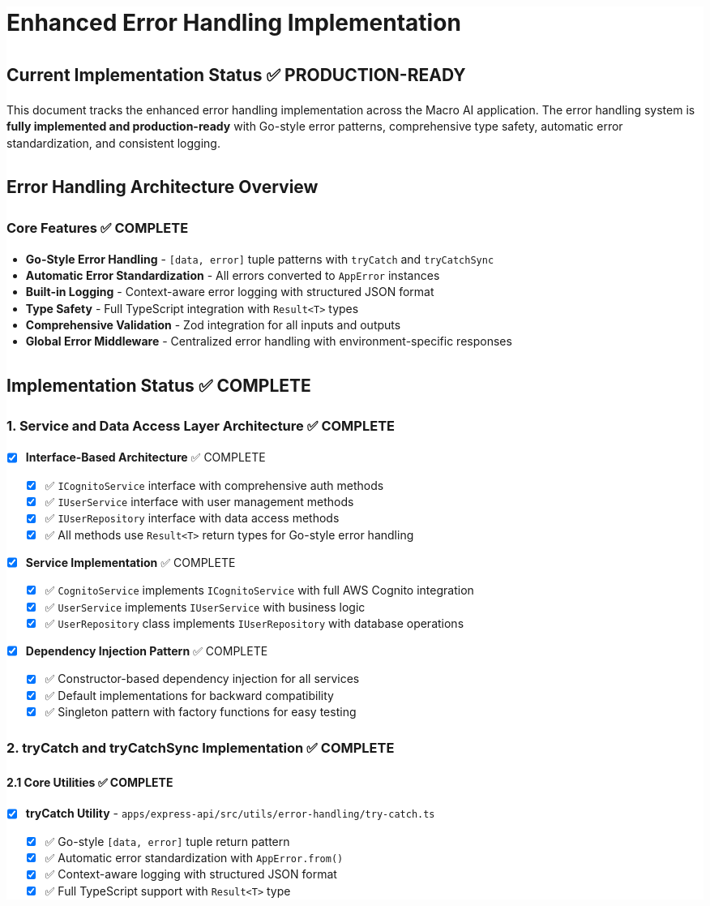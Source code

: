 # Enhanced Error Handling Implementation

## Current Implementation Status ✅ PRODUCTION-READY

This document tracks the enhanced error handling implementation across the Macro AI application. The error handling system is **fully implemented and production-ready** with Go-style error patterns, comprehensive type safety, automatic error standardization, and consistent logging.

## Error Handling Architecture Overview

### Core Features ✅ COMPLETE

- **Go-Style Error Handling** - `[data, error]` tuple patterns with `tryCatch` and `tryCatchSync`
- **Automatic Error Standardization** - All errors converted to `AppError` instances
- **Built-in Logging** - Context-aware error logging with structured JSON format
- **Type Safety** - Full TypeScript integration with `Result<T>` types
- **Comprehensive Validation** - Zod integration for all inputs and outputs
- **Global Error Middleware** - Centralized error handling with environment-specific responses

## Implementation Status ✅ COMPLETE

### 1. Service and Data Access Layer Architecture ✅ COMPLETE

- [x] **Interface-Based Architecture** ✅ COMPLETE

  - [x] ✅ `ICognitoService` interface with comprehensive auth methods
  - [x] ✅ `IUserService` interface with user management methods
  - [x] ✅ `IUserRepository` interface with data access methods
  - [x] ✅ All methods use `Result<T>` return types for Go-style error handling

- [x] **Service Implementation** ✅ COMPLETE

  - [x] ✅ `CognitoService` implements `ICognitoService` with full AWS Cognito integration
  - [x] ✅ `UserService` implements `IUserService` with business logic
  - [x] ✅ `UserRepository` class implements `IUserRepository` with database operations

- [x] **Dependency Injection Pattern** ✅ COMPLETE
  - [x] ✅ Constructor-based dependency injection for all services
  - [x] ✅ Default implementations for backward compatibility
  - [x] ✅ Singleton pattern with factory functions for easy testing

### 2. tryCatch and tryCatchSync Implementation ✅ COMPLETE

#### 2.1 Core Utilities ✅ COMPLETE

- [x] **tryCatch Utility** - `apps/express-api/src/utils/error-handling/try-catch.ts`

  - [x] ✅ Go-style `[data, error]` tuple return pattern
  - [x] ✅ Automatic error standardization with `AppError.from()`
  - [x] ✅ Context-aware logging with structured JSON format
  - [x] ✅ Full TypeScript support with `Result<T>` type
